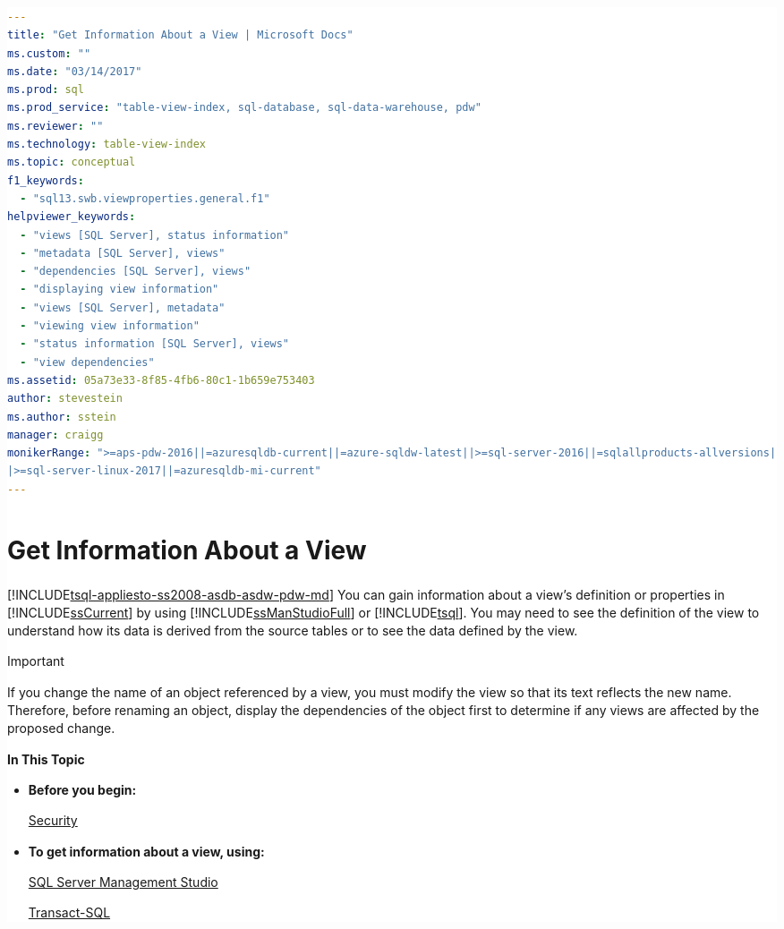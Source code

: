 ```yaml
---
title: "Get Information About a View | Microsoft Docs"
ms.custom: ""
ms.date: "03/14/2017"
ms.prod: sql
ms.prod_service: "table-view-index, sql-database, sql-data-warehouse, pdw"
ms.reviewer: ""
ms.technology: table-view-index
ms.topic: conceptual
f1_keywords: 
  - "sql13.swb.viewproperties.general.f1"
helpviewer_keywords: 
  - "views [SQL Server], status information"
  - "metadata [SQL Server], views"
  - "dependencies [SQL Server], views"
  - "displaying view information"
  - "views [SQL Server], metadata"
  - "viewing view information"
  - "status information [SQL Server], views"
  - "view dependencies"
ms.assetid: 05a73e33-8f85-4fb6-80c1-1b659e753403
author: stevestein
ms.author: sstein
manager: craigg
monikerRange: ">=aps-pdw-2016||=azuresqldb-current||=azure-sqldw-latest||>=sql-server-2016||=sqlallproducts-allversions||>=sql-server-linux-2017||=azuresqldb-mi-current"
---
```

# Get Information About a View
[!INCLUDE[tsql-appliesto-ss2008-asdb-asdw-pdw-md](../../includes/tsql-appliesto-ss2008-all-md.md)]
  You can gain information about a view’s definition or properties in [!INCLUDE[ssCurrent](../../includes/sscurrent-md.md)] by using [!INCLUDE[ssManStudioFull](../../includes/ssmanstudiofull-md.md)] or [!INCLUDE[tsql](../../includes/tsql-md.md)]. You may need to see the definition of the view to understand how its data is derived from the source tables or to see the data defined by the view.  
  
> [!IMPORTANT]  
>  If you change the name of an object referenced by a view, you must modify the view so that its text reflects the new name. Therefore, before renaming an object, display the dependencies of the object first to determine if any views are affected by the proposed change.  
  
 **In This Topic**  
  
-   **Before you begin:**  
  
     [Security](#Security)  
  
-   **To get information about a view, using:**  
  
     [SQL Server Management Studio](#SSMSProcedure)  
  
     [Transact-SQL](#TsqlProcedure)  
  